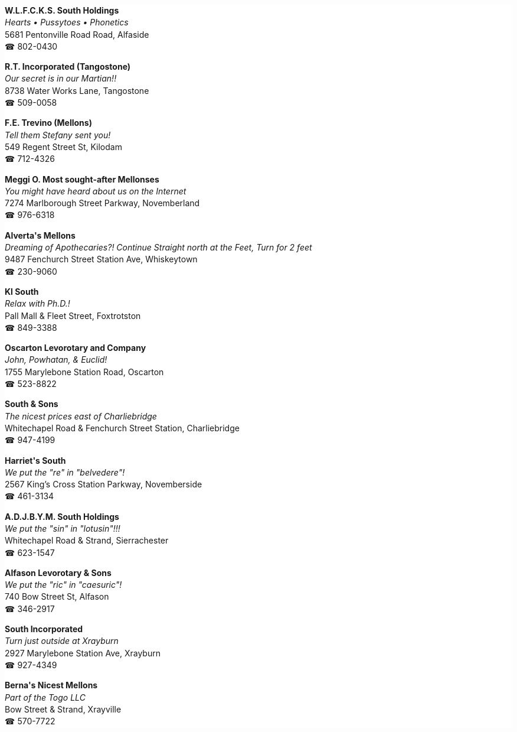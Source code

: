 **W.L.F.C.K.S. South Holdings**  
_Hearts • Pussytoes • Phonetics_  
5681 Pentonville Road Road, Alfaside  
☎ 802-0430

**R.T. Incorporated (Tangostone)**  
_Our secret is in our Martian!!_  
8738 Water Works Lane, Tangostone  
☎ 509-0058

**F.E. Trevino (Mellons)**  
_Tell them Stefany sent you!_  
549 Regent Street St, Kilodam  
☎ 712-4326

**Meggi O. Most sought-after Mellonses**  
_You might have heard about us on the Internet_  
7274 Marlborough Street Parkway, Novemberland  
☎ 976-6318

**Alverta's Mellons**  
_Dreaming of Apothecaries?! 
Continue Straight north at the Feet, Turn for 2 feet_  
9487 Fenchurch Street Station Ave, Whiskeytown  
☎ 230-9060

**Kl South**  
_Relax with Ph.D.!_  
Pall Mall & Fleet Street, Foxtrotston  
☎ 849-3388

**Oscarton Levorotary and Company**  
_John, Powhatan, & Euclid!_  
1755 Marylebone Station Road, Oscarton  
☎ 523-8822

**South & Sons**  
_The nicest prices east of Charliebridge_  
Whitechapel Road & Fenchurch Street Station, Charliebridge  
☎ 947-4199

**Harriet's South**  
_We put the "re" in "belvedere"!_  
2567 King’s Cross Station Parkway, Novemberside  
☎ 461-3134

**A.D.J.B.Y.M. South Holdings**  
_We put the "sin" in "lotusin"!!!_  
Whitechapel Road & Strand, Sierrachester  
☎ 623-1547

**Alfason Levorotary & Sons**  
_We put the "ric" in "caesuric"!_  
740 Bow Street St, Alfason  
☎ 346-2917

**South Incorporated**  
_Turn just outside at Xrayburn_  
2927 Marylebone Station Ave, Xrayburn  
☎ 927-4349

**Berna's Nicest Mellons**  
_Part of the Togo LLC_  
Bow Street & Strand, Xrayville  
☎ 570-7722


